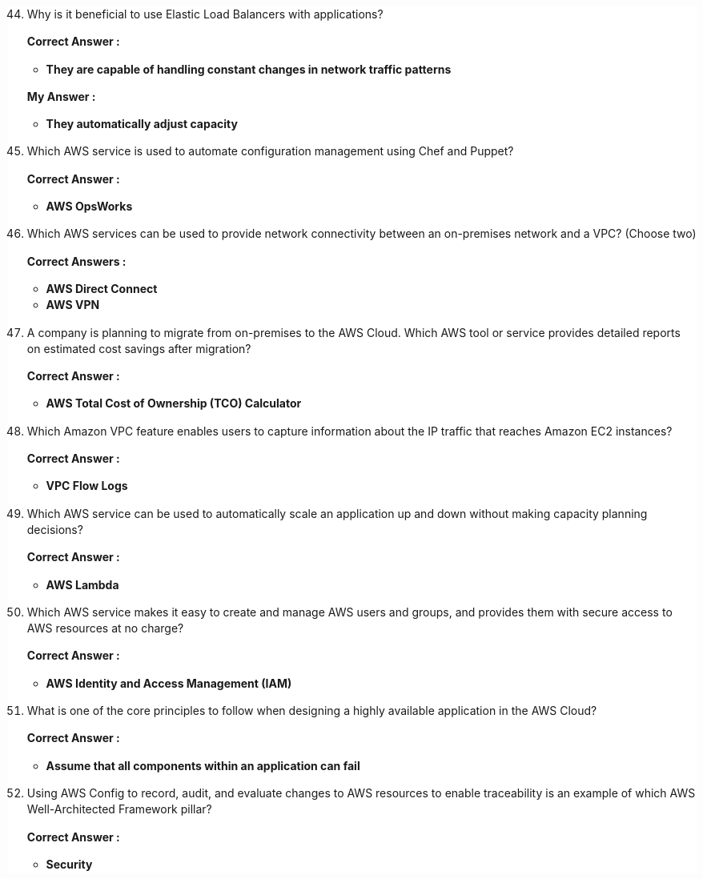 
44. Why is it beneficial to use Elastic Load Balancers with applications?

    **Correct Answer :** 
    - **They are capable of handling constant changes in network traffic patterns**

    **My Answer :** 
    - **They automatically adjust capacity**


45. Which AWS service is used to automate configuration management using Chef and Puppet?

    **Correct Answer :** 
    - **AWS OpsWorks**


46. Which AWS services can be used to provide network connectivity between an on-premises network and a VPC? (Choose two)

    **Correct Answers :** 
    - **AWS Direct Connect**
    - **AWS VPN**


47. A company is planning to migrate from on-premises to the AWS Cloud. Which AWS tool or service provides detailed reports on estimated cost savings after migration?

    **Correct Answer :** 
    - **AWS Total Cost of Ownership (TCO) Calculator**


48. Which Amazon VPC feature enables users to capture information about the IP traffic that reaches Amazon EC2 instances?

    **Correct Answer :** 
    - **VPC Flow Logs**


49. Which AWS service can be used to automatically scale an application up and down without making capacity planning decisions?

    **Correct Answer :** 
    - **AWS Lambda**


50. Which AWS service makes it easy to create and manage AWS users and groups, and provides them with secure access to AWS resources at no charge?

    **Correct Answer :** 
    - **AWS Identity and Access Management (IAM)**


51. What is one of the core principles to follow when designing a highly available application in the AWS Cloud?

    **Correct Answer :** 
    - **Assume that all components within an application can fail**


52. Using AWS Config to record, audit, and evaluate changes to AWS resources to enable traceability is an example of which AWS Well-Architected Framework pillar?

    **Correct Answer :** 
    - **Security**
